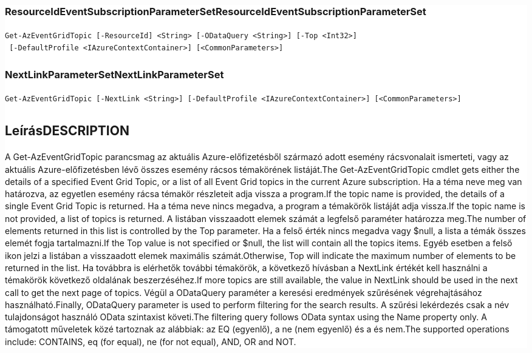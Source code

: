 ### <span data-ttu-id="2364a-107">ResourceIdEventSubscriptionParameterSet</span><span class="sxs-lookup"><span data-stu-id="2364a-107">ResourceIdEventSubscriptionParameterSet</span></span>
```
Get-AzEventGridTopic [-ResourceId] <String> [-ODataQuery <String>] [-Top <Int32>]
 [-DefaultProfile <IAzureContextContainer>] [<CommonParameters>]
```

### <span data-ttu-id="2364a-108">NextLinkParameterSet</span><span class="sxs-lookup"><span data-stu-id="2364a-108">NextLinkParameterSet</span></span>
```
Get-AzEventGridTopic [-NextLink <String>] [-DefaultProfile <IAzureContextContainer>] [<CommonParameters>]
```

## <span data-ttu-id="2364a-109">Leírás</span><span class="sxs-lookup"><span data-stu-id="2364a-109">DESCRIPTION</span></span>
<span data-ttu-id="2364a-110">A Get-AzEventGridTopic parancsmag az aktuális Azure-előfizetésből származó adott esemény rácsvonalait ismerteti, vagy az aktuális Azure-előfizetésben lévő összes esemény rácsos témakörének listáját.</span><span class="sxs-lookup"><span data-stu-id="2364a-110">The Get-AzEventGridTopic cmdlet gets either the details of a specified Event Grid Topic, or a list of all Event Grid topics in the current Azure subscription.</span></span>
<span data-ttu-id="2364a-111">Ha a téma neve meg van határozva, az egyetlen esemény rácsa témakör részleteit adja vissza a program.</span><span class="sxs-lookup"><span data-stu-id="2364a-111">If the topic name is provided, the details of a single Event Grid Topic is returned.</span></span>
<span data-ttu-id="2364a-112">Ha a téma neve nincs megadva, a program a témakörök listáját adja vissza.</span><span class="sxs-lookup"><span data-stu-id="2364a-112">If the topic name is not provided, a list of topics is returned.</span></span> <span data-ttu-id="2364a-113">A listában visszaadott elemek számát a legfelső paraméter határozza meg.</span><span class="sxs-lookup"><span data-stu-id="2364a-113">The number of elements returned in this list is controlled by the Top parameter.</span></span> <span data-ttu-id="2364a-114">Ha a felső érték nincs megadva vagy $null, a lista a témák összes elemét fogja tartalmazni.</span><span class="sxs-lookup"><span data-stu-id="2364a-114">If the Top value is not specified or $null, the list will contain all the topics items.</span></span> <span data-ttu-id="2364a-115">Egyéb esetben a felső ikon jelzi a listában a visszaadott elemek maximális számát.</span><span class="sxs-lookup"><span data-stu-id="2364a-115">Otherwise, Top will indicate the maximum number of elements to be returned in the list.</span></span>
<span data-ttu-id="2364a-116">Ha továbbra is elérhetők további témakörök, a következő hívásban a NextLink értékét kell használni a témakörök következő oldalának beszerzéséhez.</span><span class="sxs-lookup"><span data-stu-id="2364a-116">If more topics are still available, the value in NextLink should be used in the next call to get the next page of topics.</span></span>
<span data-ttu-id="2364a-117">Végül a ODataQuery paraméter a keresési eredmények szűrésének végrehajtásához használható.</span><span class="sxs-lookup"><span data-stu-id="2364a-117">Finally, ODataQuery parameter is used to perform filtering for the search results.</span></span> <span data-ttu-id="2364a-118">A szűrési lekérdezés csak a név tulajdonságot használó OData szintaxist követi.</span><span class="sxs-lookup"><span data-stu-id="2364a-118">The filtering query follows OData syntax using the Name property only.</span></span> <span data-ttu-id="2364a-119">A támogatott műveletek közé tartoznak az alábbiak: az EQ (egyenlő), a ne (nem egyenlő) és a és nem.</span><span class="sxs-lookup"><span data-stu-id="2364a-119">The supported operations include: CONTAINS, eq (for equal), ne (for not equal), AND, OR and NOT.</span></span>
